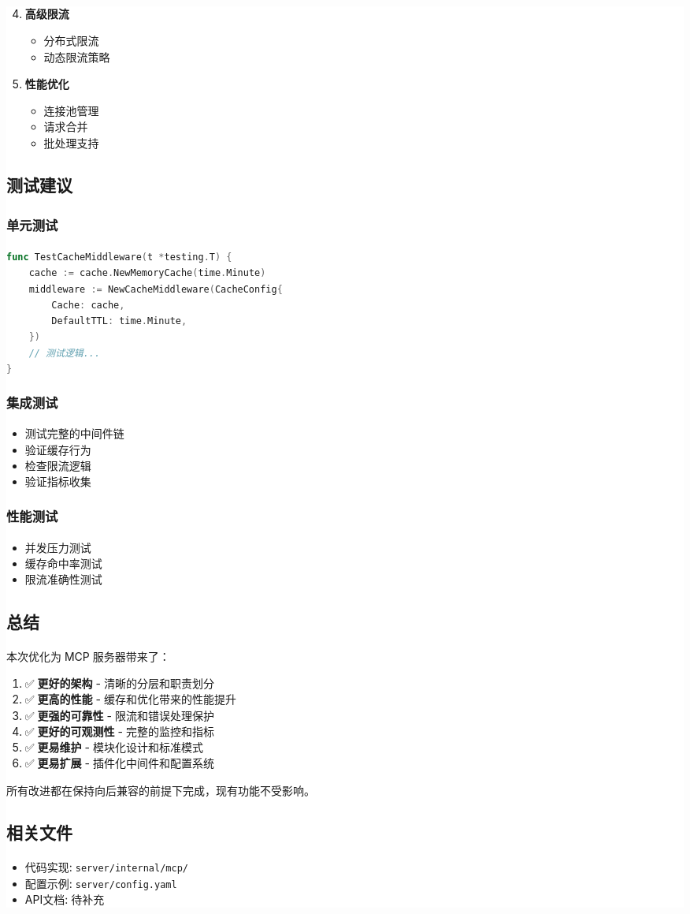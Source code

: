 4. **高级限流**
   - 分布式限流
   - 动态限流策略

5. **性能优化**
   - 连接池管理
   - 请求合并
   - 批处理支持

## 测试建议

### 单元测试
```go
func TestCacheMiddleware(t *testing.T) {
    cache := cache.NewMemoryCache(time.Minute)
    middleware := NewCacheMiddleware(CacheConfig{
        Cache: cache,
        DefaultTTL: time.Minute,
    })
    // 测试逻辑...
}
```

### 集成测试
- 测试完整的中间件链
- 验证缓存行为
- 检查限流逻辑
- 验证指标收集

### 性能测试
- 并发压力测试
- 缓存命中率测试
- 限流准确性测试

## 总结

本次优化为 MCP 服务器带来了：

1. ✅ **更好的架构** - 清晰的分层和职责划分
2. ✅ **更高的性能** - 缓存和优化带来的性能提升
3. ✅ **更强的可靠性** - 限流和错误处理保护
4. ✅ **更好的可观测性** - 完整的监控和指标
5. ✅ **更易维护** - 模块化设计和标准模式
6. ✅ **更易扩展** - 插件化中间件和配置系统

所有改进都在保持向后兼容的前提下完成，现有功能不受影响。

## 相关文件

- 代码实现: `server/internal/mcp/`
- 配置示例: `server/config.yaml`
- API文档: 待补充
